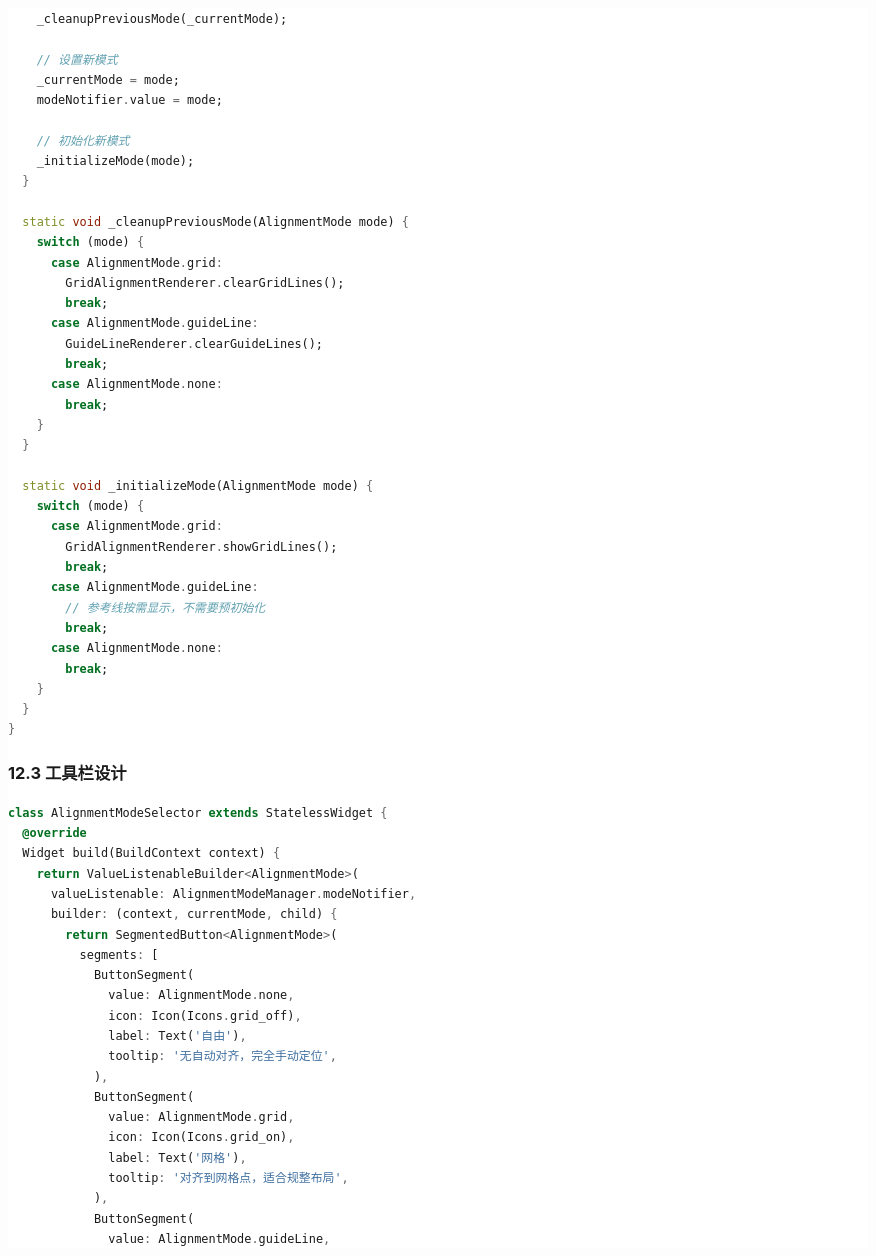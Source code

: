 ```dart
    _cleanupPreviousMode(_currentMode);
    
    // 设置新模式
    _currentMode = mode;
    modeNotifier.value = mode;
    
    // 初始化新模式
    _initializeMode(mode);
  }
  
  static void _cleanupPreviousMode(AlignmentMode mode) {
    switch (mode) {
      case AlignmentMode.grid:
        GridAlignmentRenderer.clearGridLines();
        break;
      case AlignmentMode.guideLine:
        GuideLineRenderer.clearGuideLines();
        break;
      case AlignmentMode.none:
        break;
    }
  }
  
  static void _initializeMode(AlignmentMode mode) {
    switch (mode) {
      case AlignmentMode.grid:
        GridAlignmentRenderer.showGridLines();
        break;
      case AlignmentMode.guideLine:
        // 参考线按需显示，不需要预初始化
        break;
      case AlignmentMode.none:
        break;
    }
  }
}
```

### 12.3 工具栏设计

```dart
class AlignmentModeSelector extends StatelessWidget {
  @override
  Widget build(BuildContext context) {
    return ValueListenableBuilder<AlignmentMode>(
      valueListenable: AlignmentModeManager.modeNotifier,
      builder: (context, currentMode, child) {
        return SegmentedButton<AlignmentMode>(
          segments: [
            ButtonSegment(
              value: AlignmentMode.none,
              icon: Icon(Icons.grid_off),
              label: Text('自由'),
              tooltip: '无自动对齐，完全手动定位',
            ),
            ButtonSegment(
              value: AlignmentMode.grid,
              icon: Icon(Icons.grid_on),
              label: Text('网格'),
              tooltip: '对齐到网格点，适合规整布局',
            ),
            ButtonSegment(
              value: AlignmentMode.guideLine,
```